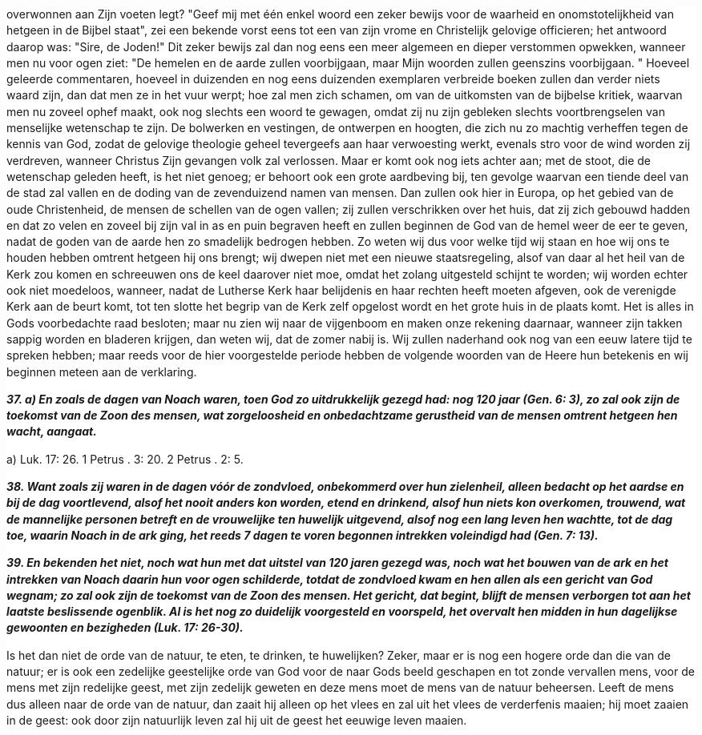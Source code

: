 overwonnen aan Zijn voeten legt? "Geef mij met één enkel woord een zeker bewijs voor de waarheid en onomstotelijkheid van hetgeen in de Bijbel staat", zei een bekende vorst eens tot een van zijn vrome en Christelijk gelovige officieren; het antwoord daarop was: "Sire, de Joden!" Dit zeker bewijs zal dan nog eens een meer algemeen en dieper verstommen opwekken, wanneer men nu voor ogen ziet: "De hemelen en de aarde zullen voorbijgaan, maar Mijn woorden zullen geenszins voorbijgaan. " Hoeveel geleerde commentaren, hoeveel in duizenden en nog eens duizenden exemplaren verbreide boeken zullen dan verder niets waard zijn, dan dat men ze in het vuur werpt; hoe zal men zich schamen, om van de uitkomsten van de bijbelse kritiek, waarvan men nu zoveel ophef maakt, ook nog slechts een woord te gewagen, omdat zij nu zijn gebleken slechts voortbrengselen van menselijke wetenschap te zijn. De bolwerken en vestingen, de ontwerpen en hoogten, die zich nu zo machtig verheffen tegen de kennis van God, zodat de gelovige theologie geheel tevergeefs aan haar verwoesting werkt, evenals stro voor de wind worden zij verdreven, wanneer Christus Zijn gevangen volk zal verlossen. Maar er komt ook nog iets achter aan; met de stoot, die de wetenschap geleden heeft, is het niet genoeg; er behoort ook een grote aardbeving bij, ten gevolge waarvan een tiende deel van de stad zal vallen en de doding van de zevenduizend namen van mensen. Dan zullen ook hier in Europa, op het gebied van de oude Christenheid, de mensen de schellen van de ogen vallen; zij zullen verschrikken over het huis, dat zij zich gebouwd hadden en dat zo velen en zoveel bij zijn val in as en puin begraven heeft en zullen beginnen de God van de hemel weer de eer te geven, nadat de goden van de aarde hen zo smadelijk bedrogen hebben. Zo weten wij dus voor welke tijd wij staan en hoe wij ons te houden hebben omtrent hetgeen hij ons brengt; wij dwepen niet met een nieuwe staatsregeling, alsof van daar al het heil van de Kerk zou komen en schreeuwen ons de keel daarover niet moe, omdat het zolang uitgesteld schijnt te worden; wij worden echter ook niet moedeloos, wanneer, nadat de Lutherse Kerk haar belijdenis en haar rechten heeft moeten afgeven, ook de verenigde Kerk aan de beurt komt, tot ten slotte het begrip van de Kerk zelf opgelost wordt en het grote huis in de plaats komt. Het is alles in Gods voorbedachte raad besloten; maar nu zien wij naar de vijgenboom en maken onze rekening daarnaar, wanneer zijn takken sappig worden en bladeren krijgen, dan weten wij, dat de zomer nabij is. Wij zullen naderhand ook nog van een eeuw latere tijd te spreken hebben; maar reeds voor de hier voorgestelde periode hebben de volgende woorden van de Heere hun betekenis en wij beginnen meteen aan de verklaring.

***37. a) En zoals de dagen van Noach waren, toen God zo uitdrukkelijk gezegd had: nog 120 jaar (Gen. 6: 3), zo zal ook zijn de toekomst van de Zoon des mensen, wat zorgeloosheid en onbedachtzame gerustheid van de mensen omtrent hetgeen hen wacht, aangaat.***

a) Luk. 17: 26. 1 Petrus . 3: 20. 2 Petrus . 2: 5.

***38. Want zoals zij waren in de dagen vóór de zondvloed, onbekommerd over hun zielenheil, alleen bedacht op het aardse en bij de dag voortlevend, alsof het nooit anders kon worden, etend en drinkend, alsof hun niets kon overkomen, trouwend, wat de mannelijke personen betreft en de vrouwelijke ten huwelijk uitgevend, alsof nog een lang leven hen wachtte, tot de dag toe, waarin Noach in de ark ging, het reeds 7 dagen te voren begonnen intrekken voleindigd had (Gen. 7: 13).***

***39. En bekenden het niet, noch wat hun met dat uitstel van 120 jaren gezegd was, noch wat het bouwen van de ark en het intrekken van Noach daarin hun voor ogen schilderde, totdat de zondvloed kwam en hen allen als een gericht van God wegnam; zo zal ook zijn de toekomst van de Zoon des mensen. Het gericht, dat begint, blijft de mensen verborgen tot aan het laatste beslissende ogenblik. Al is het nog zo duidelijk voorgesteld en voorspeld, het overvalt hen midden in hun dagelijkse gewoonten en bezigheden (Luk. 17: 26-30).***

Is het dan niet de orde van de natuur, te eten, te drinken, te huwelijken? Zeker, maar er is nog een hogere orde dan die van de natuur; er is ook een zedelijke geestelijke orde van God voor de naar Gods beeld geschapen en tot zonde vervallen mens, voor de mens met zijn redelijke geest, met zijn zedelijk geweten en deze mens moet de mens van de natuur beheersen. Leeft de mens dus alleen naar de orde van de natuur, dan zaait hij alleen op het vlees en zal uit het vlees de verderfenis maaien; hij moet zaaien in de geest: ook door zijn natuurlijk leven zal hij uit de geest het eeuwige leven maaien.
